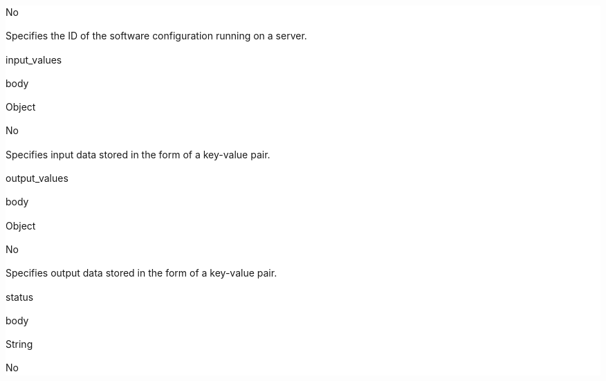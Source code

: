 <td class="cellrowborder" valign="top" width="16%" headers="mcps1.1.6.1.4 "><p id="en-us_topic_0085081138_p218817388167"><a name="en-us_topic_0085081138_p218817388167"></a><a name="en-us_topic_0085081138_p218817388167"></a>No</p>
</td>
<td class="cellrowborder" valign="top" width="41%" headers="mcps1.1.6.1.5 "><p id="en-us_topic_0085081138_p1188153812166"><a name="en-us_topic_0085081138_p1188153812166"></a><a name="en-us_topic_0085081138_p1188153812166"></a>Specifies the ID of the software configuration running on a server.</p>
</td>
</tr>
<tr id="en-us_topic_0085081138_row1994022918164"><td class="cellrowborder" valign="top" width="16%" headers="mcps1.1.6.1.1 "><p id="en-us_topic_0085081138_p4188138171611"><a name="en-us_topic_0085081138_p4188138171611"></a><a name="en-us_topic_0085081138_p4188138171611"></a>input_values</p>
</td>
<td class="cellrowborder" valign="top" width="13%" headers="mcps1.1.6.1.2 "><p id="p18981132381612"><a name="p18981132381612"></a><a name="p18981132381612"></a>body</p>
</td>
<td class="cellrowborder" valign="top" width="14.000000000000002%" headers="mcps1.1.6.1.3 "><p id="en-us_topic_0085081138_p15188123811161"><a name="en-us_topic_0085081138_p15188123811161"></a><a name="en-us_topic_0085081138_p15188123811161"></a>Object</p>
</td>
<td class="cellrowborder" valign="top" width="16%" headers="mcps1.1.6.1.4 "><p id="en-us_topic_0085081138_p9188203819162"><a name="en-us_topic_0085081138_p9188203819162"></a><a name="en-us_topic_0085081138_p9188203819162"></a>No</p>
</td>
<td class="cellrowborder" valign="top" width="41%" headers="mcps1.1.6.1.5 "><p id="en-us_topic_0085081138_p14188538191618"><a name="en-us_topic_0085081138_p14188538191618"></a><a name="en-us_topic_0085081138_p14188538191618"></a>Specifies input data stored in the form of a key-value pair.</p>
</td>
</tr>
<tr id="en-us_topic_0085081138_row1094112961619"><td class="cellrowborder" valign="top" width="16%" headers="mcps1.1.6.1.1 "><p id="en-us_topic_0085081138_p81881138111613"><a name="en-us_topic_0085081138_p81881138111613"></a><a name="en-us_topic_0085081138_p81881138111613"></a>output_values</p>
</td>
<td class="cellrowborder" valign="top" width="13%" headers="mcps1.1.6.1.2 "><p id="p9981202311168"><a name="p9981202311168"></a><a name="p9981202311168"></a>body</p>
</td>
<td class="cellrowborder" valign="top" width="14.000000000000002%" headers="mcps1.1.6.1.3 "><p id="en-us_topic_0085081138_p1318813891615"><a name="en-us_topic_0085081138_p1318813891615"></a><a name="en-us_topic_0085081138_p1318813891615"></a>Object</p>
</td>
<td class="cellrowborder" valign="top" width="16%" headers="mcps1.1.6.1.4 "><p id="en-us_topic_0085081138_p8188103871615"><a name="en-us_topic_0085081138_p8188103871615"></a><a name="en-us_topic_0085081138_p8188103871615"></a>No</p>
</td>
<td class="cellrowborder" valign="top" width="41%" headers="mcps1.1.6.1.5 "><p id="en-us_topic_0085081138_p918816389164"><a name="en-us_topic_0085081138_p918816389164"></a><a name="en-us_topic_0085081138_p918816389164"></a>Specifies output data stored in the form of a key-value pair.</p>
</td>
</tr>
<tr id="en-us_topic_0085081138_row1893103510165"><td class="cellrowborder" valign="top" width="16%" headers="mcps1.1.6.1.1 "><p id="en-us_topic_0085081138_p1018815386167"><a name="en-us_topic_0085081138_p1018815386167"></a><a name="en-us_topic_0085081138_p1018815386167"></a>status</p>
</td>
<td class="cellrowborder" valign="top" width="13%" headers="mcps1.1.6.1.2 "><p id="p19811223121613"><a name="p19811223121613"></a><a name="p19811223121613"></a>body</p>
</td>
<td class="cellrowborder" valign="top" width="14.000000000000002%" headers="mcps1.1.6.1.3 "><p id="en-us_topic_0085081138_p9188938131613"><a name="en-us_topic_0085081138_p9188938131613"></a><a name="en-us_topic_0085081138_p9188938131613"></a>String</p>
</td>
<td class="cellrowborder" valign="top" width="16%" headers="mcps1.1.6.1.4 "><p id="en-us_topic_0085081138_p618873871614"><a name="en-us_topic_0085081138_p618873871614"></a><a name="en-us_topic_0085081138_p618873871614"></a>No</p>
</td>
